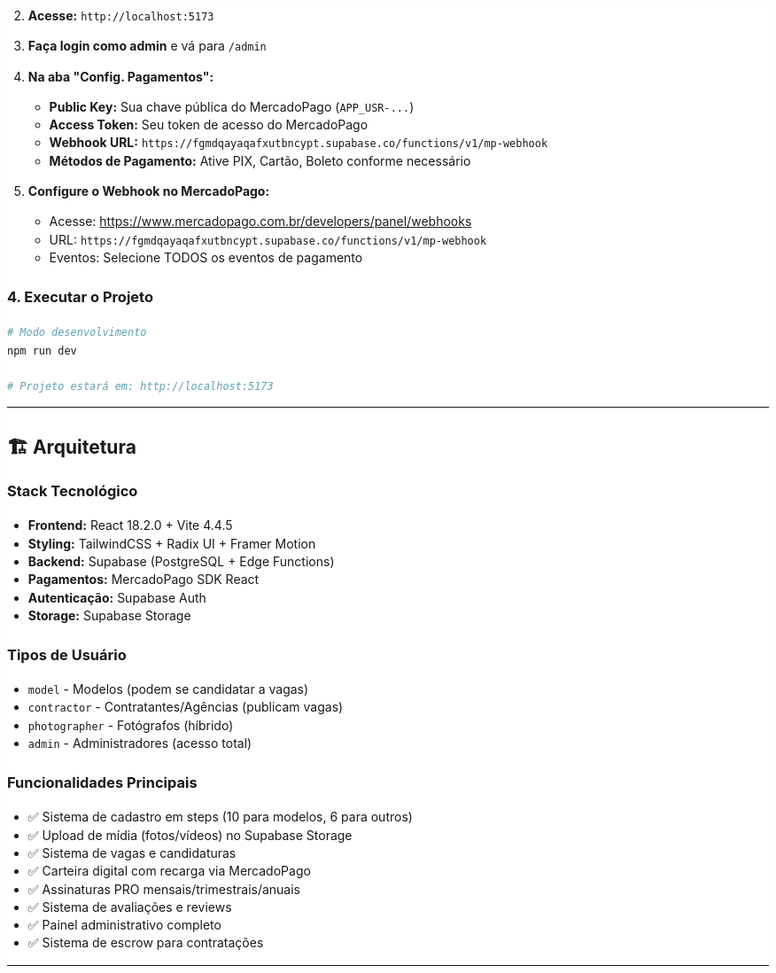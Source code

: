 2. **Acesse:** `http://localhost:5173`

3. **Faça login como admin** e vá para `/admin`

4. **Na aba "Config. Pagamentos":**
   - **Public Key:** Sua chave pública do MercadoPago (`APP_USR-...`)
   - **Access Token:** Seu token de acesso do MercadoPago
   - **Webhook URL:** `https://fgmdqayaqafxutbncypt.supabase.co/functions/v1/mp-webhook`
   - **Métodos de Pagamento:** Ative PIX, Cartão, Boleto conforme necessário

5. **Configure o Webhook no MercadoPago:**
   - Acesse: https://www.mercadopago.com.br/developers/panel/webhooks
   - URL: `https://fgmdqayaqafxutbncypt.supabase.co/functions/v1/mp-webhook`
   - Eventos: Selecione TODOS os eventos de pagamento

### **4. Executar o Projeto**
```bash
# Modo desenvolvimento
npm run dev

# Projeto estará em: http://localhost:5173
```

---

## 🏗️ **Arquitetura**

### **Stack Tecnológico**
- **Frontend:** React 18.2.0 + Vite 4.4.5
- **Styling:** TailwindCSS + Radix UI + Framer Motion
- **Backend:** Supabase (PostgreSQL + Edge Functions)
- **Pagamentos:** MercadoPago SDK React
- **Autenticação:** Supabase Auth
- **Storage:** Supabase Storage

### **Tipos de Usuário**
- `model` - Modelos (podem se candidatar a vagas)
- `contractor` - Contratantes/Agências (publicam vagas)
- `photographer` - Fotógrafos (híbrido)
- `admin` - Administradores (acesso total)

### **Funcionalidades Principais**
- ✅ Sistema de cadastro em steps (10 para modelos, 6 para outros)
- ✅ Upload de mídia (fotos/vídeos) no Supabase Storage
- ✅ Sistema de vagas e candidaturas
- ✅ Carteira digital com recarga via MercadoPago
- ✅ Assinaturas PRO mensais/trimestrais/anuais
- ✅ Sistema de avaliações e reviews
- ✅ Painel administrativo completo
- ✅ Sistema de escrow para contratações

---
